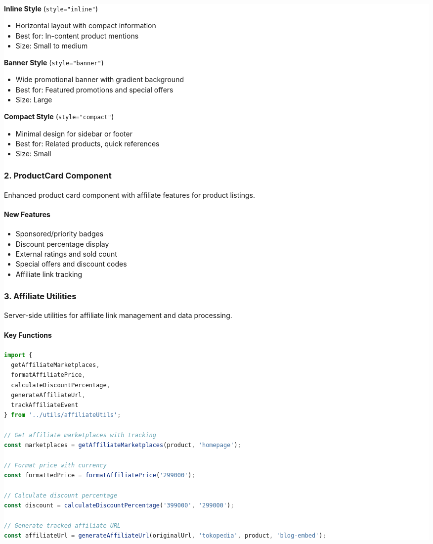 **Inline Style** (`style="inline"`)
- Horizontal layout with compact information
- Best for: In-content product mentions
- Size: Small to medium

**Banner Style** (`style="banner"`)
- Wide promotional banner with gradient background
- Best for: Featured promotions and special offers
- Size: Large

**Compact Style** (`style="compact"`)
- Minimal design for sidebar or footer
- Best for: Related products, quick references
- Size: Small

### 2. ProductCard Component

Enhanced product card component with affiliate features for product listings.

#### New Features
- Sponsored/priority badges
- Discount percentage display
- External ratings and sold count
- Special offers and discount codes
- Affiliate link tracking

### 3. Affiliate Utilities

Server-side utilities for affiliate link management and data processing.

#### Key Functions

```typescript
import { 
  getAffiliateMarketplaces, 
  formatAffiliatePrice, 
  calculateDiscountPercentage,
  generateAffiliateUrl,
  trackAffiliateEvent 
} from '../utils/affiliateUtils';

// Get affiliate marketplaces with tracking
const marketplaces = getAffiliateMarketplaces(product, 'homepage');

// Format price with currency
const formattedPrice = formatAffiliatePrice('299000');

// Calculate discount percentage
const discount = calculateDiscountPercentage('399000', '299000');

// Generate tracked affiliate URL
const affiliateUrl = generateAffiliateUrl(originalUrl, 'tokopedia', product, 'blog-embed');
```
